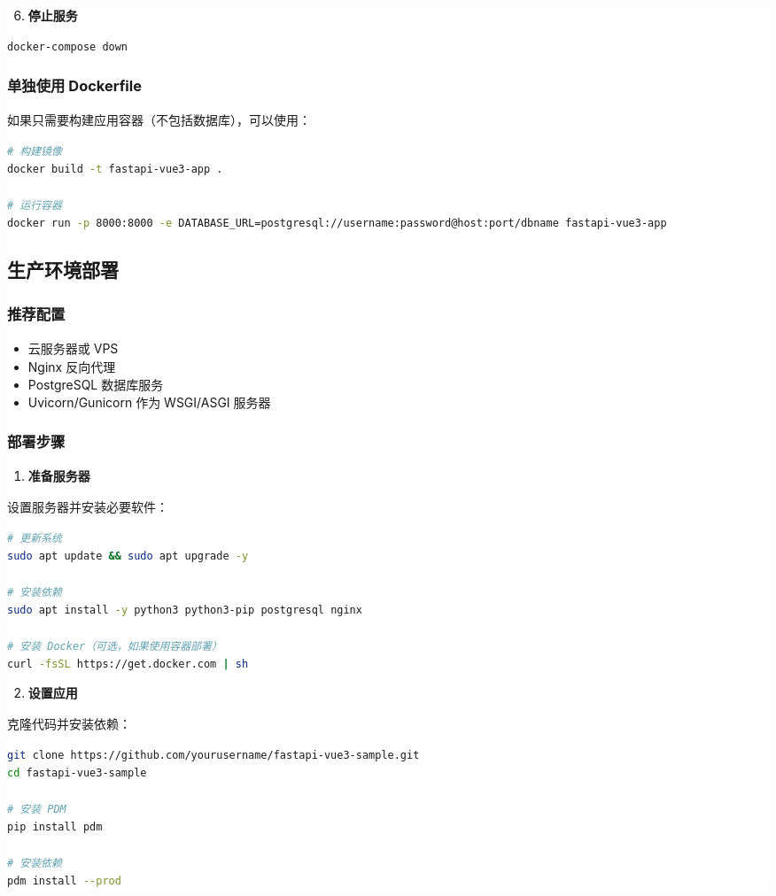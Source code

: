 6. **停止服务**

```bash
docker-compose down
```

### 单独使用 Dockerfile

如果只需要构建应用容器（不包括数据库），可以使用：

```bash
# 构建镜像
docker build -t fastapi-vue3-app .

# 运行容器
docker run -p 8000:8000 -e DATABASE_URL=postgresql://username:password@host:port/dbname fastapi-vue3-app
```

## 生产环境部署

### 推荐配置

- 云服务器或 VPS
- Nginx 反向代理
- PostgreSQL 数据库服务
- Uvicorn/Gunicorn 作为 WSGI/ASGI 服务器

### 部署步骤

1. **准备服务器**

设置服务器并安装必要软件：

```bash
# 更新系统
sudo apt update && sudo apt upgrade -y

# 安装依赖
sudo apt install -y python3 python3-pip postgresql nginx

# 安装 Docker（可选，如果使用容器部署）
curl -fsSL https://get.docker.com | sh
```

2. **设置应用**

克隆代码并安装依赖：

```bash
git clone https://github.com/yourusername/fastapi-vue3-sample.git
cd fastapi-vue3-sample

# 安装 PDM
pip install pdm

# 安装依赖
pdm install --prod
```
